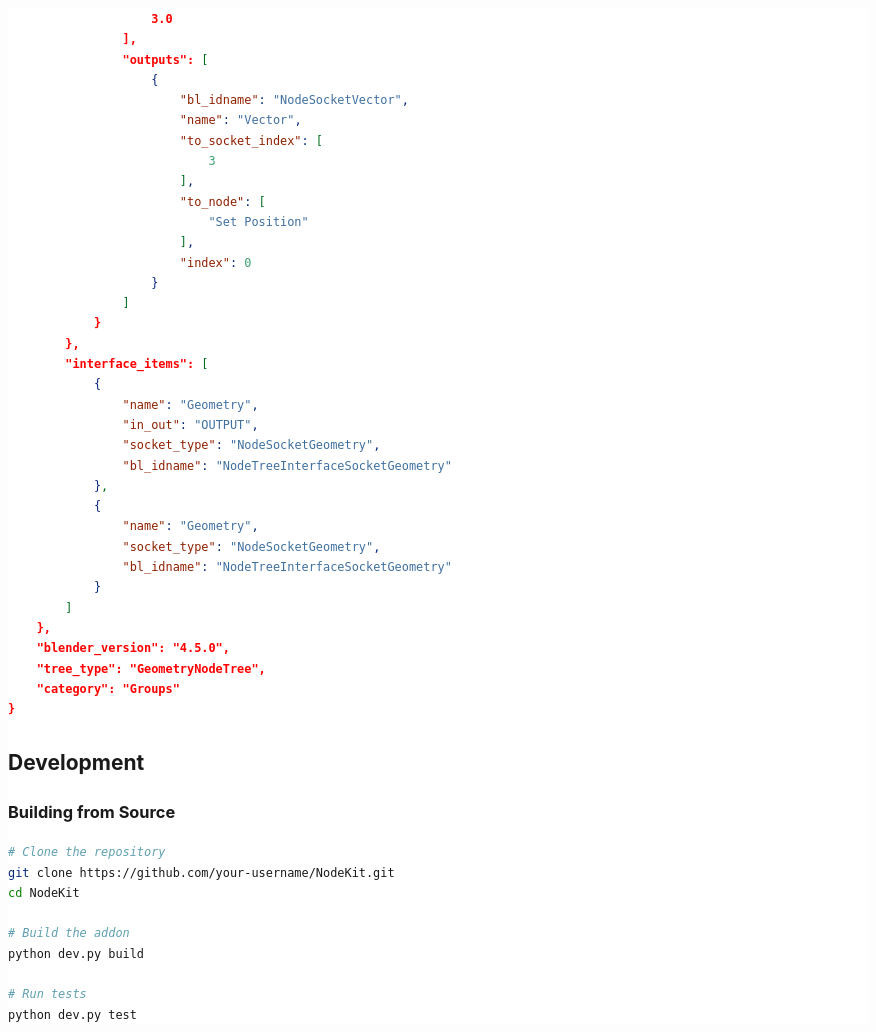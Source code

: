 ```json
                    3.0
                ],
                "outputs": [
                    {
                        "bl_idname": "NodeSocketVector",
                        "name": "Vector",
                        "to_socket_index": [
                            3
                        ],
                        "to_node": [
                            "Set Position"
                        ],
                        "index": 0
                    }
                ]
            }
        },
        "interface_items": [
            {
                "name": "Geometry",
                "in_out": "OUTPUT",
                "socket_type": "NodeSocketGeometry",
                "bl_idname": "NodeTreeInterfaceSocketGeometry"
            },
            {
                "name": "Geometry",
                "socket_type": "NodeSocketGeometry",
                "bl_idname": "NodeTreeInterfaceSocketGeometry"
            }
        ]
    },
    "blender_version": "4.5.0",
    "tree_type": "GeometryNodeTree",
    "category": "Groups"
}
```

## Development

### Building from Source

```bash
# Clone the repository
git clone https://github.com/your-username/NodeKit.git
cd NodeKit

# Build the addon
python dev.py build

# Run tests
python dev.py test
```
